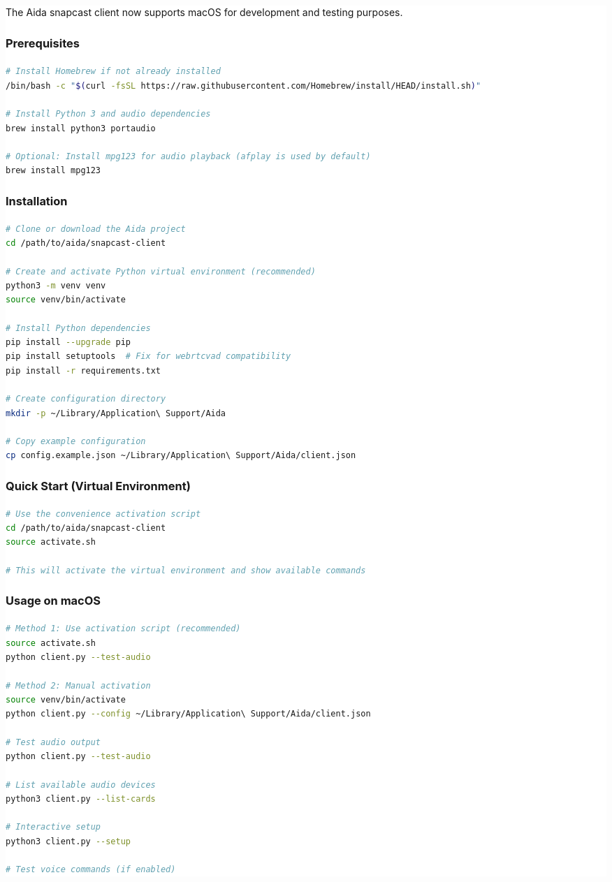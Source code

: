 The Aida snapcast client now supports macOS for development and testing purposes.

### Prerequisites
```bash
# Install Homebrew if not already installed
/bin/bash -c "$(curl -fsSL https://raw.githubusercontent.com/Homebrew/install/HEAD/install.sh)"

# Install Python 3 and audio dependencies
brew install python3 portaudio

# Optional: Install mpg123 for audio playback (afplay is used by default)
brew install mpg123
```

### Installation
```bash
# Clone or download the Aida project
cd /path/to/aida/snapcast-client

# Create and activate Python virtual environment (recommended)
python3 -m venv venv
source venv/bin/activate

# Install Python dependencies
pip install --upgrade pip
pip install setuptools  # Fix for webrtcvad compatibility
pip install -r requirements.txt

# Create configuration directory
mkdir -p ~/Library/Application\ Support/Aida

# Copy example configuration
cp config.example.json ~/Library/Application\ Support/Aida/client.json
```

### Quick Start (Virtual Environment)
```bash
# Use the convenience activation script
cd /path/to/aida/snapcast-client
source activate.sh

# This will activate the virtual environment and show available commands
```

### Usage on macOS
```bash
# Method 1: Use activation script (recommended)
source activate.sh
python client.py --test-audio

# Method 2: Manual activation
source venv/bin/activate
python client.py --config ~/Library/Application\ Support/Aida/client.json

# Test audio output
python client.py --test-audio

# List available audio devices
python3 client.py --list-cards

# Interactive setup
python3 client.py --setup

# Test voice commands (if enabled)
```